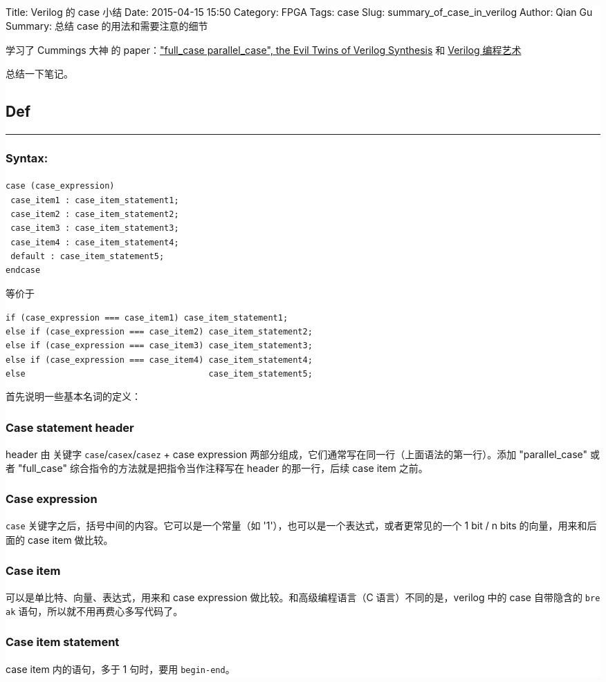 Title: Verilog 的 case 小结
Date: 2015-04-15 15:50
Category: FPGA
Tags: case
Slug: summary_of_case_in_verilog
Author: Qian Gu
Summary: 总结 case 的用法和需要注意的细节

学习了 Cummings 大神 的 paper：["full_case parallel_case", the Evil Twins of Verilog Synthesis][paper1] 和 [Verilog 编程艺术][book1]

总结一下笔记。

[paper1]: http://www.sunburst-design.com/papers/CummingsSNUG1999Boston_FullParallelCase.pdf
[book1]: http://www.phei.com.cn/module/goods/wssd_content.jsp?bookid=38848

## Def
* * *

### Syntax:

    case (case_expression)
     case_item1 : case_item_statement1;
     case_item2 : case_item_statement2;
     case_item3 : case_item_statement3;
     case_item4 : case_item_statement4;
     default : case_item_statement5;
    endcase

等价于

    if (case_expression === case_item1) case_item_statement1;
    else if (case_expression === case_item2) case_item_statement2;
    else if (case_expression === case_item3) case_item_statement3;
    else if (case_expression === case_item4) case_item_statement4;
    else                                     case_item_statement5;

首先说明一些基本名词的定义：

### Case statement header

header 由 关键字 `case`/`casex`/`casez` + case expression 两部分组成，它们通常写在同一行（上面语法的第一行）。添加 "parallel_case" 或者 "full_case" 综合指令的方法就是把指令当作注释写在 header 的那一行，后续 case item 之前。

### Case expression

`case` 关键字之后，括号中间的内容。它可以是一个常量（如 '1'），也可以是一个表达式，或者更常见的一个 1 bit / n bits 的向量，用来和后面的 case item 做比较。

### Case item

可以是单比特、向量、表达式，用来和 case expression 做比较。和高级编程语言（C 语言）不同的是，verilog 中的 case 自带隐含的 `break` 语句，所以就不用再费心多写代码了。

### Case item statement

case item 内的语句，多于 1 句时，要用 `begin-end`。


[blog1]: http://guqian110.github.io/pages/2014/06/05/fsm_design.html